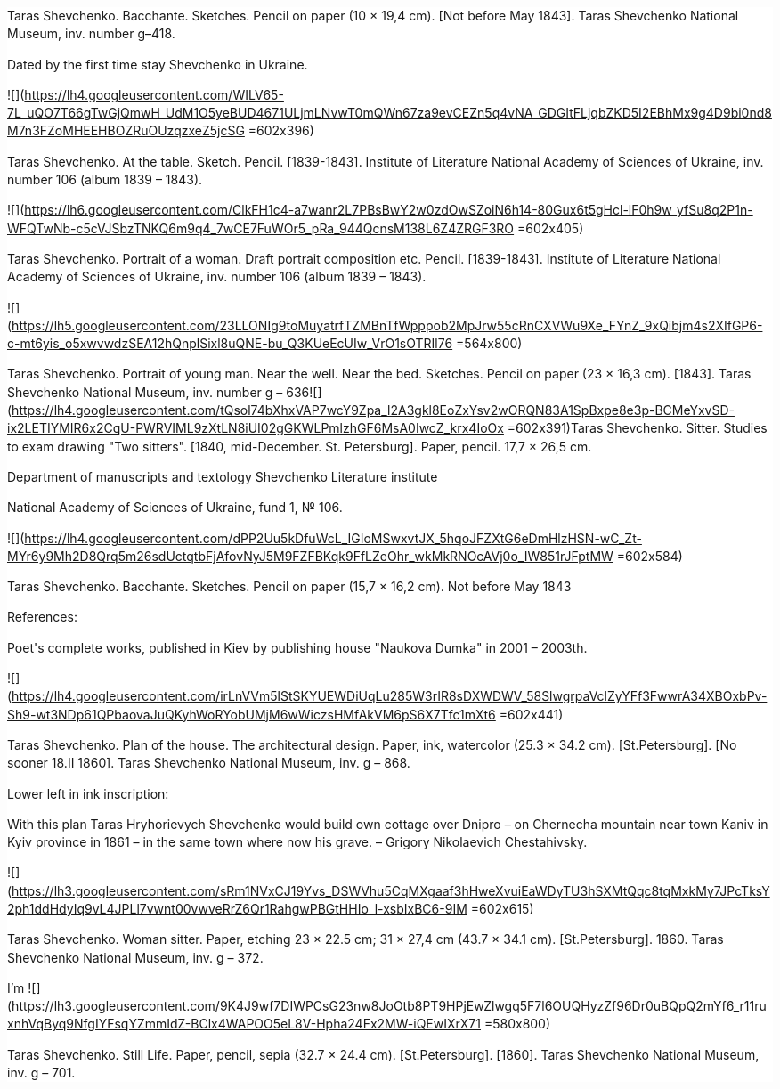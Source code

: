 Taras Shevchenko. Bacchante. Sketches. Pencil on paper (10 × 19,4 cm). \[Not before May 1843\]. Taras Shevchenko National Museum, inv. number g–418.

Dated by the first time stay Shevchenko in Ukraine.

![](https://lh4.googleusercontent.com/WILV65-7L_uQO7T66gTwGjQmwH_UdM1O5yeBUD4671ULjmLNvwT0mQWn67za9evCEZn5q4vNA_GDGItFLjqbZKD5I2EBhMx9g4D9bi0nd8M7n3FZoMHEEHBOZRuOUzqzxeZ5jcSG =602x396)

Taras Shevchenko. At the table. Sketch. Pencil. \[1839-1843\]. Institute of Literature National Academy of Sciences of Ukraine, inv. number 106 (album 1839 – 1843).

![](https://lh6.googleusercontent.com/ClkFH1c4-a7wanr2L7PBsBwY2w0zdOwSZoiN6h14-80Gux6t5gHcl-lF0h9w_yfSu8q2P1n-WFQTwNb-c5cVJSbzTNKQ6m9q4_7wCE7FuWOr5_pRa_944QcnsM138L6Z4ZRGF3RO =602x405)

Taras Shevchenko. Portrait of a woman. Draft portrait composition etc. Pencil. \[1839-1843\]. Institute of Literature National Academy of Sciences of Ukraine, inv. number 106 (album 1839 – 1843).

![](https://lh5.googleusercontent.com/23LLONIg9toMuyatrfTZMBnTfWpppob2MpJrw55cRnCXVWu9Xe_FYnZ_9xQibjm4s2XIfGP6-c-mt6yis_o5xwvwdzSEA12hQnplSixl8uQNE-bu_Q3KUeEcUIw_VrO1sOTRIl76 =564x800)

Taras Shevchenko. Portrait of young man. Near the well. Near the bed. Sketches. Pencil on paper (23 × 16,3 cm). \[1843\]. Taras Shevchenko National Museum, inv. number g – 636![](https://lh4.googleusercontent.com/tQsol74bXhxVAP7wcY9Zpa_l2A3gkl8EoZxYsv2wORQN83A1SpBxpe8e3p-BCMeYxvSD-ix2LETIYMIR6x2CqU-PWRVIML9zXtLN8iUI02gGKWLPmlzhGF6MsA0IwcZ_krx4IoOx =602x391)Taras Shevchenko. Sitter. Studies to exam drawing "Two sitters". \[1840, mid-December. St. Petersburg\]. Paper, pencil. 17,7 × 26,5 cm.

Department of manuscripts and textology Shevchenko Literature institute

National Academy of Sciences of Ukraine, fund 1, № 106.

![](https://lh4.googleusercontent.com/dPP2Uu5kDfuWcL_IGIoMSwxvtJX_5hqoJFZXtG6eDmHlzHSN-wC_Zt-MYr6y9Mh2D8Qrq5m26sdUctqtbFjAfovNyJ5M9FZFBKqk9FfLZeOhr_wkMkRNOcAVj0o_IW851rJFptMW =602x584)

Taras Shevchenko. Bacchante. Sketches. Pencil on paper (15,7 × 16,2 cm). Not before May 1843

References:

Poet's complete works, published in Kiev by publishing house "Naukova Dumka" in 2001 – 2003th.

![](https://lh4.googleusercontent.com/irLnVVm5lStSKYUEWDiUqLu285W3rIR8sDXWDWV_58SlwgrpaVclZyYFf3FwwrA34XBOxbPv-Sh9-wt3NDp61QPbaovaJuQKyhWoRYobUMjM6wWiczsHMfAkVM6pS6X7Tfc1mXt6 =602x441)

Taras Shevchenko. Plan of the house. The architectural design. Paper, ink, watercolor (25.3 × 34.2 cm). \[St.Petersburg\]. \[No sooner 18.II 1860\]. Taras Shevchenko National Museum, inv. g – 868.

Lower left in ink inscription:

With this plan Taras Hryhorievych Shevchenko would build own cottage over Dnipro – on Chernecha mountain near town Kaniv in Kyiv province in 1861 – in the same town where now his grave. – Grigory Nikolaevich Chestahivsky.

![](https://lh3.googleusercontent.com/sRm1NVxCJ19Yvs_DSWVhu5CqMXgaaf3hHweXvuiEaWDyTU3hSXMtQqc8tqMxkMy7JPcTksY2ph1ddHdyIq9vL4JPLl7vwnt00vwveRrZ6Qr1RahgwPBGtHHIo_l-xsbIxBC6-9IM =602x615)

Taras Shevchenko. Woman sitter. Paper, etching 23 × 22.5 cm; 31 × 27,4 cm (43.7 × 34.1 cm). \[St.Petersburg\]. 1860. Taras Shevchenko National Museum, inv. g – 372.

I’m ![](https://lh3.googleusercontent.com/9K4J9wf7DIWPCsG23nw8JoOtb8PT9HPjEwZlwgq5F7l6OUQHyzZf96Dr0uBQpQ2mYf6_r11ruxnhVqByq9NfgIYFsqYZmmIdZ-BClx4WAPOO5eL8V-Hpha24Fx2MW-iQEwIXrX71 =580x800)

Taras Shevchenko. Still Life. Paper, pencil, sepia (32.7 × 24.4 cm). \[St.Petersburg\]. \[1860\]. Taras Shevchenko National Museum, inv. g – 701.
